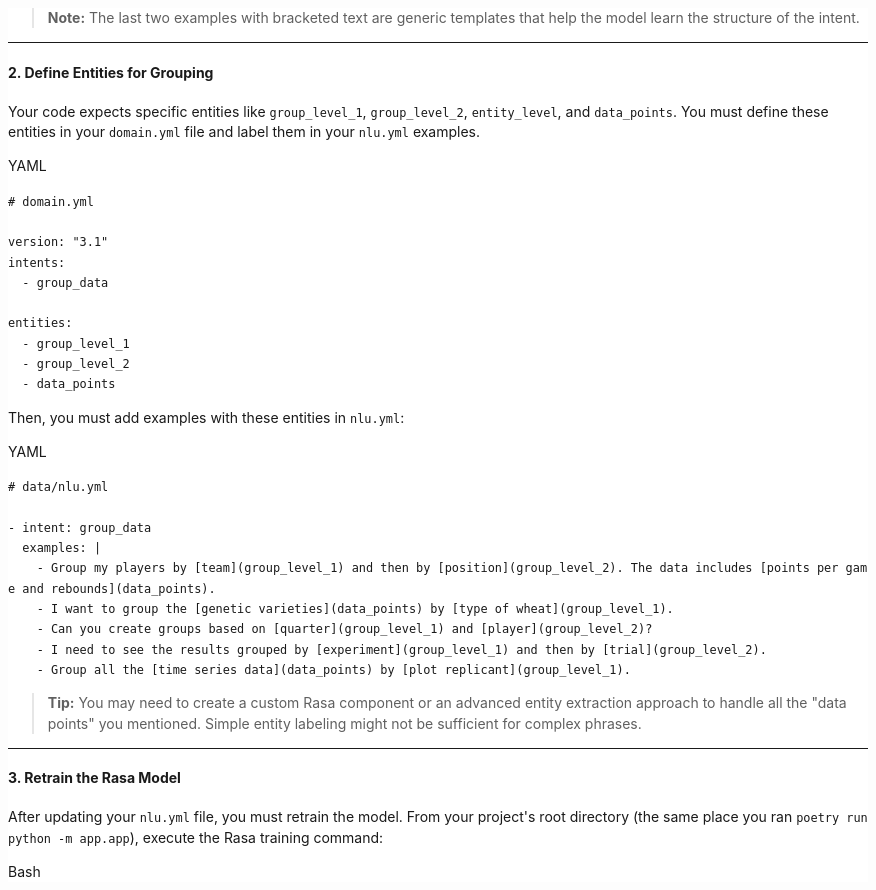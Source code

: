 > **Note:** The last two examples with bracketed text are generic templates that help the model learn the structure of the intent.

---

#### 2. Define Entities for Grouping

Your code expects specific entities like `group_level_1`, `group_level_2`, `entity_level`, and `data_points`. You must define these entities in your `domain.yml` file and label them in your `nlu.yml` examples.

YAML

```
# domain.yml

version: "3.1"
intents:
  - group_data

entities:
  - group_level_1
  - group_level_2
  - data_points
```

Then, you must add examples with these entities in `nlu.yml`:

YAML

```
# data/nlu.yml

- intent: group_data
  examples: |
    - Group my players by [team](group_level_1) and then by [position](group_level_2). The data includes [points per game and rebounds](data_points).
    - I want to group the [genetic varieties](data_points) by [type of wheat](group_level_1).
    - Can you create groups based on [quarter](group_level_1) and [player](group_level_2)?
    - I need to see the results grouped by [experiment](group_level_1) and then by [trial](group_level_2).
    - Group all the [time series data](data_points) by [plot replicant](group_level_1).
```

> **Tip:** You may need to create a custom Rasa component or an advanced entity extraction approach to handle all the "data points" you mentioned. Simple entity labeling might not be sufficient for complex phrases.

---

#### 3. Retrain the Rasa Model

After updating your `nlu.yml` file, you must retrain the model. From your project's root directory (the same place you ran `poetry run python -m app.app`), execute the Rasa training command:

Bash

